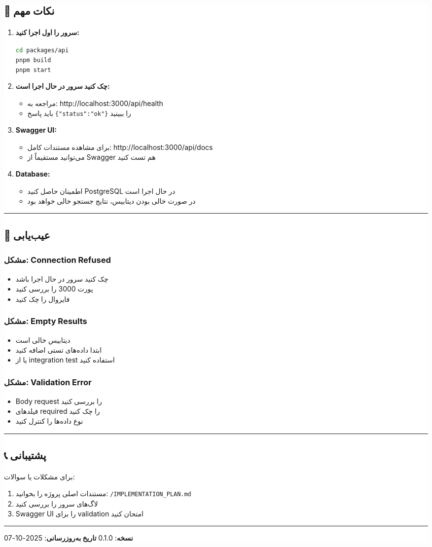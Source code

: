 
## 🚀 نکات مهم

1. **سرور را اول اجرا کنید:**
   ```bash
   cd packages/api
   pnpm build
   pnpm start
   ```

2. **چک کنید سرور در حال اجرا است:**
   - مراجعه به: http://localhost:3000/api/health
   - باید پاسخ `{"status":"ok"}` را ببینید

3. **Swagger UI:**
   - برای مشاهده مستندات کامل: http://localhost:3000/api/docs
   - می‌توانید مستقیماً از Swagger هم تست کنید

4. **Database:**
   - اطمینان حاصل کنید PostgreSQL در حال اجرا است
   - در صورت خالی بودن دیتابیس، نتایج جستجو خالی خواهد بود

---

## 🐛 عیب‌یابی

### مشکل: Connection Refused
- چک کنید سرور در حال اجرا باشد
- پورت 3000 را بررسی کنید
- فایروال را چک کنید

### مشکل: Empty Results
- دیتابیس خالی است
- ابتدا داده‌های تستی اضافه کنید
- یا از integration test استفاده کنید

### مشکل: Validation Error
- Body request را بررسی کنید
- فیلدهای required را چک کنید
- نوع داده‌ها را کنترل کنید

---

## 📞 پشتیبانی

برای مشکلات یا سوالات:
1. مستندات اصلی پروژه را بخوانید: `/IMPLEMENTATION_PLAN.md`
2. لاگ‌های سرور را بررسی کنید
3. Swagger UI را برای validation امتحان کنید

---

**نسخه**: 0.1.0
**تاریخ به‌روزرسانی**: 2025-10-07
